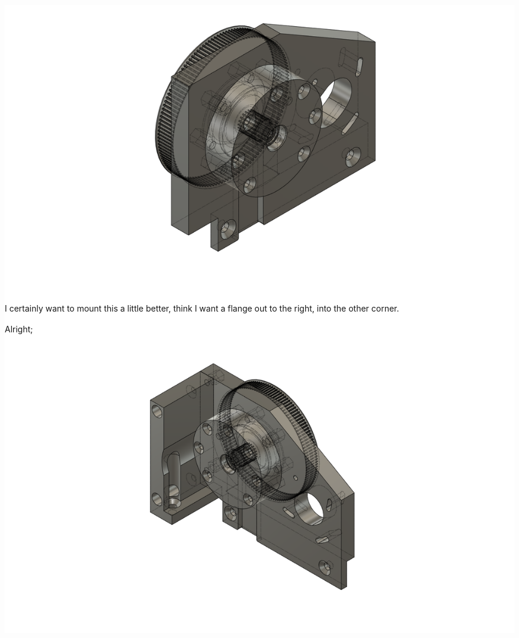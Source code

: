 ![zd](images/2021-04-16_z-drive-01.png) 

I certainly want to mount this a little better, think I want a flange out to the right, into the other corner. 

Alright;

![flanged](images/2021-04-16_z-drive-02.png)
